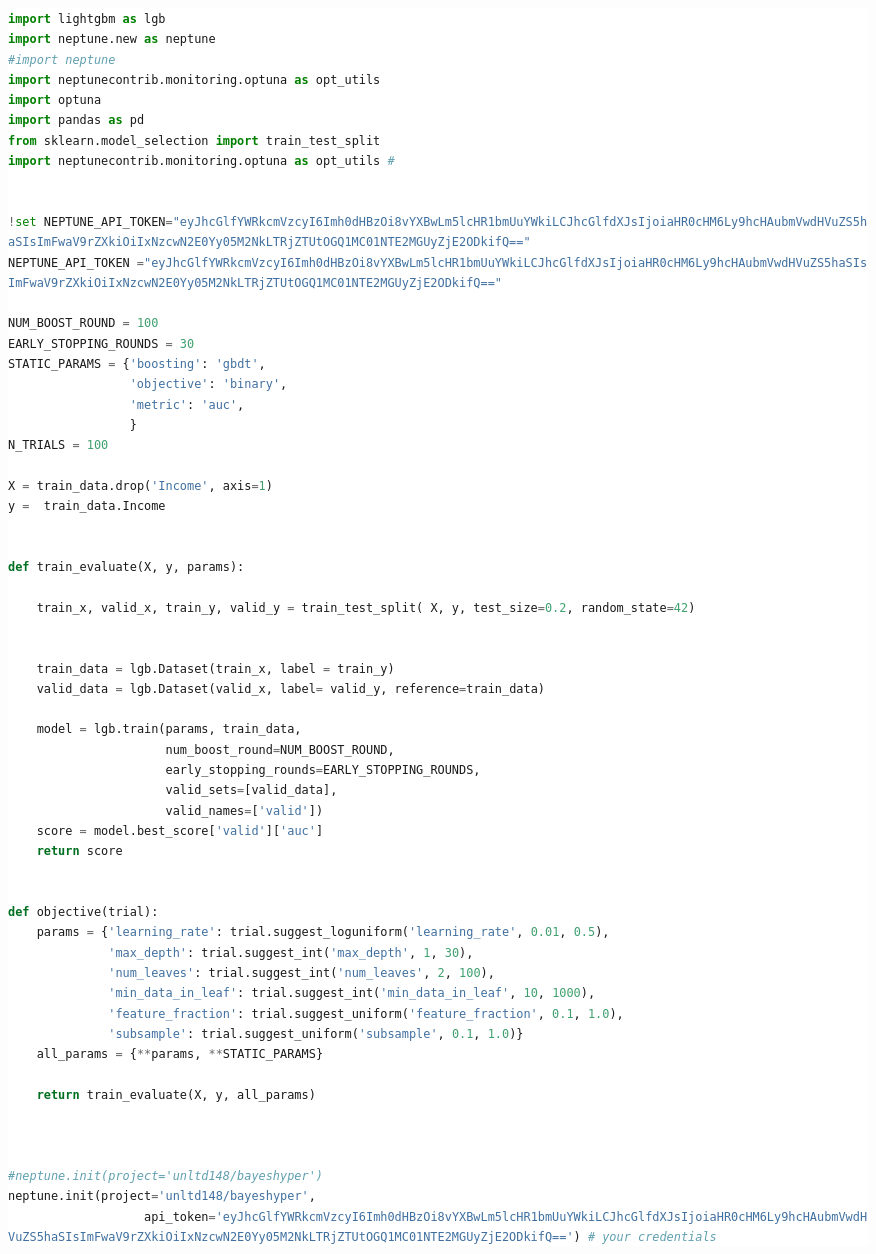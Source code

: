 ```python
import lightgbm as lgb
import neptune.new as neptune
#import neptune
import neptunecontrib.monitoring.optuna as opt_utils
import optuna
import pandas as pd
from sklearn.model_selection import train_test_split
import neptunecontrib.monitoring.optuna as opt_utils #


!set NEPTUNE_API_TOKEN="eyJhcGlfYWRkcmVzcyI6Imh0dHBzOi8vYXBwLm5lcHR1bmUuYWkiLCJhcGlfdXJsIjoiaHR0cHM6Ly9hcHAubmVwdHVuZS5haSIsImFwaV9rZXkiOiIxNzcwN2E0Yy05M2NkLTRjZTUtOGQ1MC01NTE2MGUyZjE2ODkifQ=="
NEPTUNE_API_TOKEN ="eyJhcGlfYWRkcmVzcyI6Imh0dHBzOi8vYXBwLm5lcHR1bmUuYWkiLCJhcGlfdXJsIjoiaHR0cHM6Ly9hcHAubmVwdHVuZS5haSIsImFwaV9rZXkiOiIxNzcwN2E0Yy05M2NkLTRjZTUtOGQ1MC01NTE2MGUyZjE2ODkifQ=="

NUM_BOOST_ROUND = 100
EARLY_STOPPING_ROUNDS = 30
STATIC_PARAMS = {'boosting': 'gbdt',
                 'objective': 'binary',
                 'metric': 'auc',
                 }
N_TRIALS = 100

X = train_data.drop('Income', axis=1)
y =  train_data.Income


def train_evaluate(X, y, params):
   
    train_x, valid_x, train_y, valid_y = train_test_split( X, y, test_size=0.2, random_state=42)

  
    train_data = lgb.Dataset(train_x, label = train_y)
    valid_data = lgb.Dataset(valid_x, label= valid_y, reference=train_data)

    model = lgb.train(params, train_data,
                      num_boost_round=NUM_BOOST_ROUND,
                      early_stopping_rounds=EARLY_STOPPING_ROUNDS,
                      valid_sets=[valid_data],
                      valid_names=['valid'])
    score = model.best_score['valid']['auc']
    return score


def objective(trial):
    params = {'learning_rate': trial.suggest_loguniform('learning_rate', 0.01, 0.5),
              'max_depth': trial.suggest_int('max_depth', 1, 30),
              'num_leaves': trial.suggest_int('num_leaves', 2, 100),
              'min_data_in_leaf': trial.suggest_int('min_data_in_leaf', 10, 1000),
              'feature_fraction': trial.suggest_uniform('feature_fraction', 0.1, 1.0),
              'subsample': trial.suggest_uniform('subsample', 0.1, 1.0)}
    all_params = {**params, **STATIC_PARAMS}

    return train_evaluate(X, y, all_params)



#neptune.init(project='unltd148/bayeshyper')
neptune.init(project='unltd148/bayeshyper',
                   api_token='eyJhcGlfYWRkcmVzcyI6Imh0dHBzOi8vYXBwLm5lcHR1bmUuYWkiLCJhcGlfdXJsIjoiaHR0cHM6Ly9hcHAubmVwdHVuZS5haSIsImFwaV9rZXkiOiIxNzcwN2E0Yy05M2NkLTRjZTUtOGQ1MC01NTE2MGUyZjE2ODkifQ==') # your credentials

```